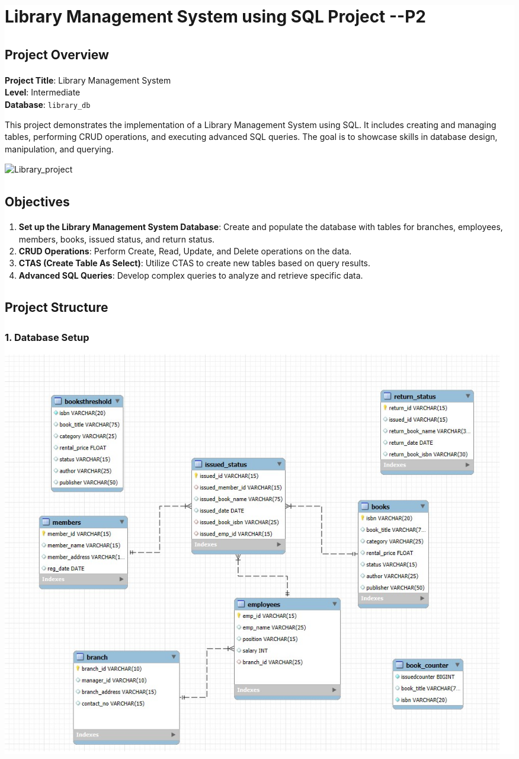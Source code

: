 # Library Management System using SQL Project --P2

## Project Overview

**Project Title**: Library Management System  
**Level**: Intermediate  
**Database**: `library_db`

This project demonstrates the implementation of a Library Management System using SQL. It includes creating and managing tables, performing CRUD operations, and executing advanced SQL queries. The goal is to showcase skills in database design, manipulation, and querying.

![Library_project](https://github.com/najirh/Library-System-Management---P2/blob/main/library.jpg)

## Objectives

1. **Set up the Library Management System Database**: Create and populate the database with tables for branches, employees, members, books, issued status, and return status.
2. **CRUD Operations**: Perform Create, Read, Update, and Delete operations on the data.
3. **CTAS (Create Table As Select)**: Utilize CTAS to create new tables based on query results.
4. **Advanced SQL Queries**: Develop complex queries to analyze and retrieve specific data.

## Project Structure

### 1. Database Setup
![ERD](https://github.com/FecioruLuci/SQL_Analyst_Projects/blob/main/secondproject/mydiagram.jpg)
